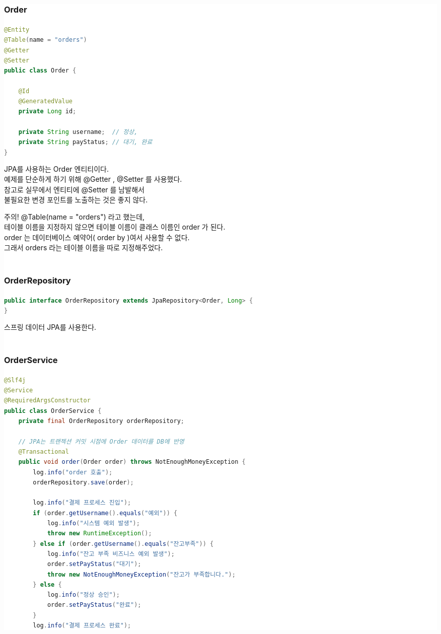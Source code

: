 ### Order
```java
@Entity
@Table(name = "orders")
@Getter
@Setter
public class Order {

    @Id
    @GeneratedValue
    private Long id;

    private String username;  // 정상,
    private String payStatus; // 대기, 완료
}
```
JPA를 사용하는 Order 엔티티이다.\
예제를 단순하게 하기 위해 @Getter , @Setter 를 사용했다. \
참고로 실무에서 엔티티에 @Setter 를 남발해서 \
불필요한 변경 포인트를 노출하는 것은 좋지 않다.

주의! @Table(name = "orders") 라고 했는데,\
테이블 이름을 지정하지 않으면 테이블 이름이 클래스 이름인 order 가 된다. \
order 는 데이터베이스 예약어( order by )여서 사용할 수 없다. \
그래서 orders 라는 테이블 이름을 따로 지정해주었다.
<br/>
<br/>

### OrderRepository
```java
public interface OrderRepository extends JpaRepository<Order, Long> {
}
```
스프링 데이터 JPA를 사용한다.
<br/>
<br/>

### OrderService
```java
@Slf4j
@Service
@RequiredArgsConstructor
public class OrderService {
    private final OrderRepository orderRepository;

    // JPA는 트랜젝션 커밋 시점에 Order 데이터를 DB에 반영
    @Transactional
    public void order(Order order) throws NotEnoughMoneyException {
        log.info("order 호출");
        orderRepository.save(order);

        log.info("결제 프로세스 진입");
        if (order.getUsername().equals("예외")) {
            log.info("시스템 예외 발생");
            throw new RuntimeException();
        } else if (order.getUsername().equals("잔고부족")) {
            log.info("잔고 부족 비즈니스 예외 발생");
            order.setPayStatus("대기");
            throw new NotEnoughMoneyException("잔고가 부족합니다.");
        } else {
            log.info("정상 승인");
            order.setPayStatus("완료");
        }
        log.info("결제 프로세스 완료");
```